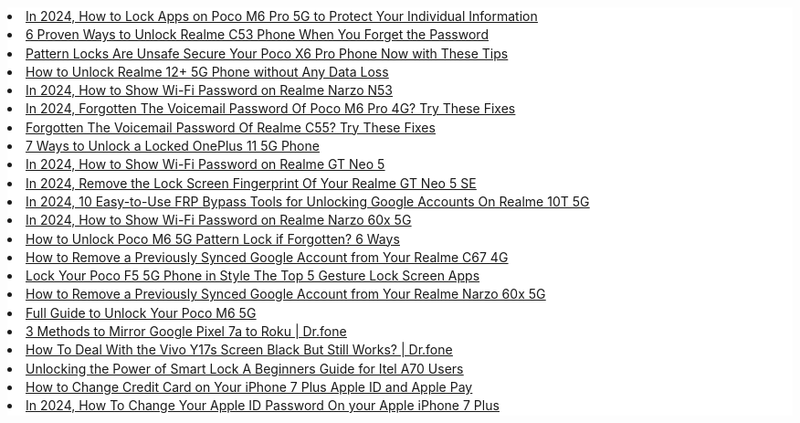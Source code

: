 <li><a href="https://easy-unlock-android.techidaily.com/in-2024-how-to-lock-apps-on-poco-m6-pro-5g-to-protect-your-individual-information-by-drfone-android/"><u>In 2024, How to Lock Apps on Poco M6 Pro 5G to Protect Your Individual Information</u></a></li>
<li><a href="https://easy-unlock-android.techidaily.com/6-proven-ways-to-unlock-realme-c53-phone-when-you-forget-the-password-by-drfone-android/"><u>6 Proven Ways to Unlock Realme C53 Phone When You Forget the Password</u></a></li>
<li><a href="https://easy-unlock-android.techidaily.com/pattern-locks-are-unsafe-secure-your-poco-x6-pro-phone-now-with-these-tips-by-drfone-android/"><u>Pattern Locks Are Unsafe Secure Your Poco X6 Pro Phone Now with These Tips</u></a></li>
<li><a href="https://easy-unlock-android.techidaily.com/how-to-unlock-realme-12plus-5g-phone-without-any-data-loss-by-drfone-android/"><u>How to Unlock Realme 12+ 5G Phone without Any Data Loss</u></a></li>
<li><a href="https://easy-unlock-android.techidaily.com/in-2024-how-to-show-wi-fi-password-on-realme-narzo-n53-by-drfone-android/"><u>In 2024, How to Show Wi-Fi Password on Realme Narzo N53</u></a></li>
<li><a href="https://easy-unlock-android.techidaily.com/in-2024-forgotten-the-voicemail-password-of-poco-m6-pro-4g-try-these-fixes-by-drfone-android/"><u>In 2024, Forgotten The Voicemail Password Of Poco M6 Pro 4G? Try These Fixes</u></a></li>
<li><a href="https://easy-unlock-android.techidaily.com/forgotten-the-voicemail-password-of-realme-c55-try-these-fixes-by-drfone-android/"><u>Forgotten The Voicemail Password Of Realme C55? Try These Fixes</u></a></li>
<li><a href="https://easy-unlock-android.techidaily.com/7-ways-to-unlock-a-locked-oneplus-11-5g-phone-by-drfone-android/"><u>7 Ways to Unlock a Locked OnePlus 11 5G Phone</u></a></li>
<li><a href="https://easy-unlock-android.techidaily.com/in-2024-how-to-show-wi-fi-password-on-realme-gt-neo-5-by-drfone-android/"><u>In 2024, How to Show Wi-Fi Password on Realme GT Neo 5</u></a></li>
<li><a href="https://easy-unlock-android.techidaily.com/in-2024-remove-the-lock-screen-fingerprint-of-your-realme-gt-neo-5-se-by-drfone-android/"><u>In 2024, Remove the Lock Screen Fingerprint Of Your Realme GT Neo 5 SE</u></a></li>
<li><a href="https://easy-unlock-android.techidaily.com/in-2024-10-easy-to-use-frp-bypass-tools-for-unlocking-google-accounts-on-realme-10t-5g-by-drfone-android/"><u>In 2024, 10 Easy-to-Use FRP Bypass Tools for Unlocking Google Accounts On Realme 10T 5G</u></a></li>
<li><a href="https://easy-unlock-android.techidaily.com/in-2024-how-to-show-wi-fi-password-on-realme-narzo-60x-5g-by-drfone-android/"><u>In 2024, How to Show Wi-Fi Password on Realme Narzo 60x 5G</u></a></li>
<li><a href="https://easy-unlock-android.techidaily.com/how-to-unlock-poco-m6-5g-pattern-lock-if-forgotten-6-ways-by-drfone-android/"><u>How to Unlock Poco M6 5G Pattern Lock if Forgotten? 6 Ways</u></a></li>
<li><a href="https://easy-unlock-android.techidaily.com/how-to-remove-a-previously-synced-google-account-from-your-realme-c67-4g-by-drfone-android/"><u>How to Remove a Previously Synced Google Account from Your Realme C67 4G</u></a></li>
<li><a href="https://easy-unlock-android.techidaily.com/lock-your-poco-f5-5g-phone-in-style-the-top-5-gesture-lock-screen-apps-by-drfone-android/"><u>Lock Your Poco F5 5G Phone in Style The Top 5 Gesture Lock Screen Apps</u></a></li>
<li><a href="https://easy-unlock-android.techidaily.com/how-to-remove-a-previously-synced-google-account-from-your-realme-narzo-60x-5g-by-drfone-android/"><u>How to Remove a Previously Synced Google Account from Your Realme Narzo 60x 5G</u></a></li>
<li><a href="https://easy-unlock-android.techidaily.com/full-guide-to-unlock-your-poco-m6-5g-by-drfone-android/"><u>Full Guide to Unlock Your Poco M6 5G</u></a></li>
<li><a href="https://screen-mirror.techidaily.com/3-methods-to-mirror-google-pixel-7a-to-roku-drfone-by-drfone-android/"><u>3 Methods to Mirror Google Pixel 7a to Roku | Dr.fone</u></a></li>
<li><a href="https://change-location.techidaily.com/how-to-deal-with-the-vivo-y17s-screen-black-but-still-works-drfone-by-drfone-fix-android-problems-fix-android-problems/"><u>How To Deal With the Vivo Y17s Screen Black But Still Works? | Dr.fone</u></a></li>
<li><a href="https://unlock-android.techidaily.com/unlocking-the-power-of-smart-lock-a-beginners-guide-for-itel-a70-users-by-drfone-android/"><u>Unlocking the Power of Smart Lock A Beginners Guide for Itel A70 Users</u></a></li>
<li><a href="https://apple-account.techidaily.com/how-to-change-credit-card-on-your-iphone-7-plus-apple-id-and-apple-pay-by-drfone-ios/"><u>How to Change Credit Card on Your iPhone 7 Plus Apple ID and Apple Pay</u></a></li>
<li><a href="https://ios-unlock.techidaily.com/in-2024-how-to-change-your-apple-id-password-on-your-apple-iphone-7-plus-by-drfone-ios/"><u>In 2024, How To Change Your Apple ID Password On your Apple iPhone 7 Plus</u></a></li>